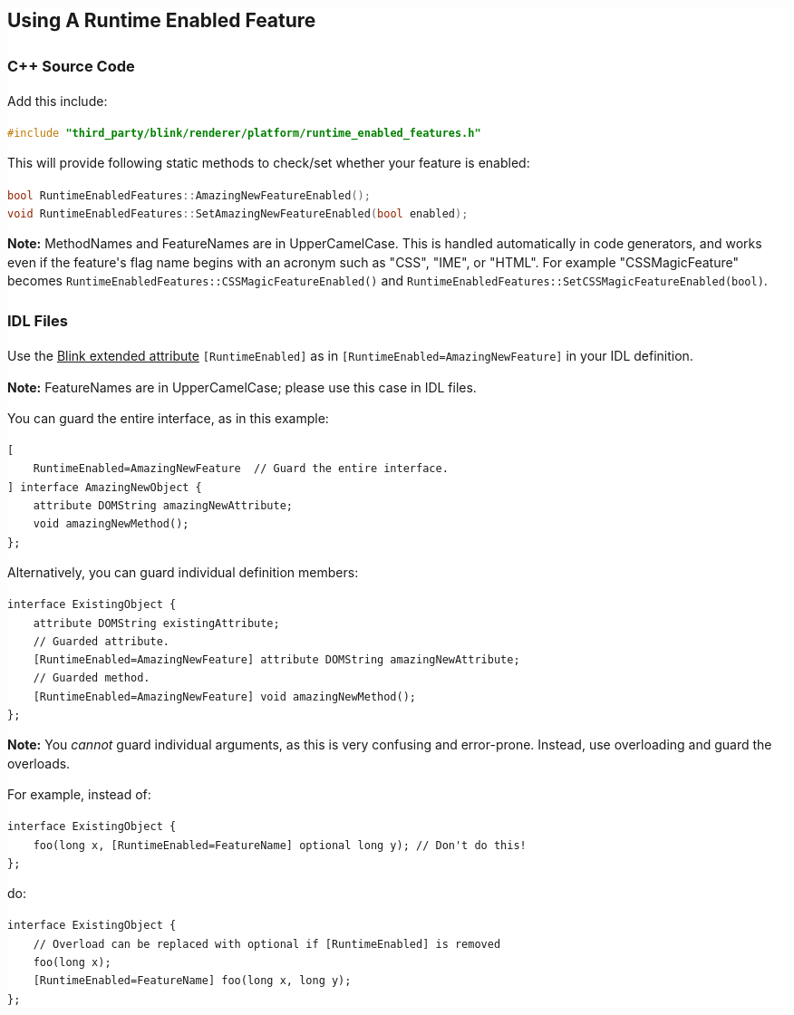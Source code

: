## Using A Runtime Enabled Feature

### C++ Source Code
Add this include:
```cpp
#include "third_party/blink/renderer/platform/runtime_enabled_features.h"
```
This will provide following static methods to check/set whether your feature is enabled:
```cpp
bool RuntimeEnabledFeatures::AmazingNewFeatureEnabled();
void RuntimeEnabledFeatures::SetAmazingNewFeatureEnabled(bool enabled);
```
**Note:** MethodNames and  FeatureNames are in UpperCamelCase. This is handled automatically in code generators, and works even if the feature's flag name begins with an acronym such as "CSS", "IME", or "HTML".
For example "CSSMagicFeature" becomes `RuntimeEnabledFeatures::CSSMagicFeatureEnabled()` and `RuntimeEnabledFeatures::SetCSSMagicFeatureEnabled(bool)`.


### IDL Files
Use the [Blink extended attribute] `[RuntimeEnabled]` as in `[RuntimeEnabled=AmazingNewFeature]` in your IDL definition.

**Note:** FeatureNames are in UpperCamelCase; please use this case in IDL files.

You can guard the entire interface, as in this example:
```
[
    RuntimeEnabled=AmazingNewFeature  // Guard the entire interface.
] interface AmazingNewObject {
    attribute DOMString amazingNewAttribute;
    void amazingNewMethod();
};
```
Alternatively, you can guard individual definition members:
```
interface ExistingObject {
    attribute DOMString existingAttribute;
    // Guarded attribute.
    [RuntimeEnabled=AmazingNewFeature] attribute DOMString amazingNewAttribute;
    // Guarded method.
    [RuntimeEnabled=AmazingNewFeature] void amazingNewMethod();
};
```
**Note:** You *cannot* guard individual arguments, as this is very confusing and error-prone. Instead, use overloading and guard the overloads.

For example, instead of:
```
interface ExistingObject {
    foo(long x, [RuntimeEnabled=FeatureName] optional long y); // Don't do this!
};
```
do:
```
interface ExistingObject {
    // Overload can be replaced with optional if [RuntimeEnabled] is removed
    foo(long x);
    [RuntimeEnabled=FeatureName] foo(long x, long y);
};
```


[supportedPlatforms]: <https://chromium.googlesource.com/chromium/src/+/master/third_party/blink/renderer/platform/runtime_enabled_features.json5#36>
[cssProperties]: <https://chromium.googlesource.com/chromium/src/+/master/third_party/blink/renderer/core/css/css_properties.json5>
[virtual test suite]: <https://chromium.googlesource.com/chromium/src/+/master/docs/testing/web_tests.md#testing-runtime-flags>
[blink launch process]: <https://www.chromium.org/blink/launching-features>
[Blink extended attribute]: <https://chromium.googlesource.com/chromium/src/+/master/third_party/blink/renderer/bindings/IDLExtendedAttributes.md>
[make_runtime_features.py]: <https://chromium.googlesource.com/chromium/src/+/master/third_party/blink/renderer/build/scripts/make_runtime_features.py>
[runtime_enabled_features.json5]: <https://chromium.googlesource.com/chromium/src/+/master/third_party/blink/renderer/platform/runtime_enabled_features.json5>
[make_internal_runtime_flags.py]: <https://chromium.googlesource.com/chromium/src/+/master/third_party/blink/renderer/build/scripts/make_internal_runtime_flags.py>
[code_generator_v8.py]: <https://chromium.googlesource.com/chromium/src/+/master/third_party/blink/renderer/bindings/scripts/code_generator_v8.py>